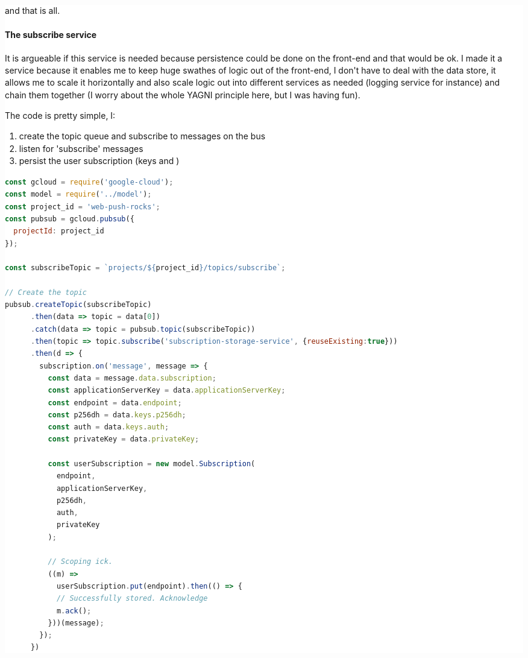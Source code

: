 and that is all.

#### The subscribe service

It is argueable if this service is needed because persistence could be done on
the front-end and that would be ok. I made it a service because it enables me to
keep huge swathes of logic out of the front-end, I don't have to deal with the
data store, it allows me to scale it horizontally and also scale logic out into
different services as needed (logging service for instance) and chain them 
together (I worry about the whole YAGNI principle here, but I was having fun).

The code is pretty simple, I:

1. create the topic queue and subscribe to messages on the bus
2. listen for 'subscribe' messages
3. persist the user subscription (keys and )

```javascript
const gcloud = require('google-cloud');
const model = require('../model');
const project_id = 'web-push-rocks';
const pubsub = gcloud.pubsub({
  projectId: project_id
});

const subscribeTopic = `projects/${project_id}/topics/subscribe`;

// Create the topic
pubsub.createTopic(subscribeTopic)
      .then(data => topic = data[0])
      .catch(data => topic = pubsub.topic(subscribeTopic))
      .then(topic => topic.subscribe('subscription-storage-service', {reuseExisting:true}))
      .then(d => {
        subscription.on('message', message => {
          const data = message.data.subscription;
          const applicationServerKey = data.applicationServerKey;
          const endpoint = data.endpoint;
          const p256dh = data.keys.p256dh;
          const auth = data.keys.auth;
          const privateKey = data.privateKey;

          const userSubscription = new model.Subscription(
            endpoint,
            applicationServerKey,
            p256dh,
            auth,
            privateKey
          );

          // Scoping ick.
          ((m) =>
            userSubscription.put(endpoint).then(() => {
            // Successfully stored. Acknowledge
            m.ack();
          }))(message);
        });
      })
```

